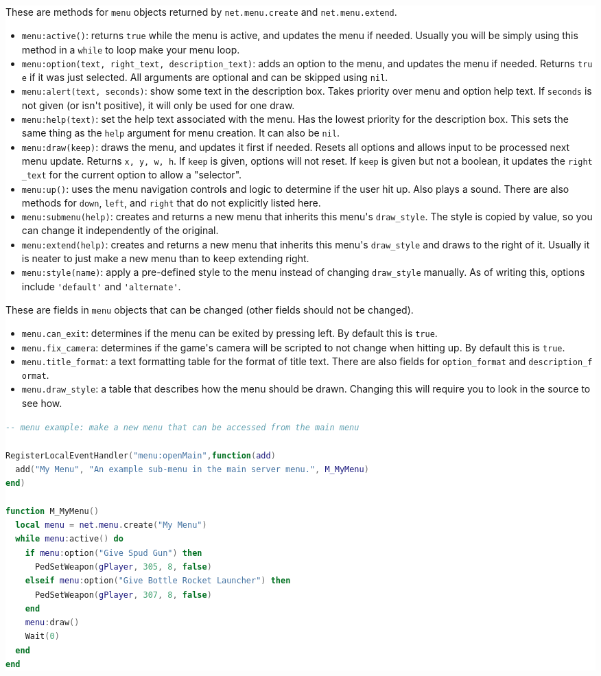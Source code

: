 These are methods for `menu` objects returned by `net.menu.create` and `net.menu.extend`.

- `menu:active()`: returns `true` while the menu is active, and updates the menu if needed.
  Usually you will be simply using this method in a `while` to loop make your menu loop.
- `menu:option(text, right_text, description_text)`: adds an option to the menu, and updates the menu if needed.
  Returns `true` if it was just selected. All arguments are optional and can be skipped using `nil`.
- `menu:alert(text, seconds)`: show some text in the description box. Takes priority over menu and option help text.
  If `seconds` is not given (or isn't positive), it will only be used for one draw.
- `menu:help(text)`: set the help text associated with the menu. Has the lowest priority for the description box.
  This sets the same thing as the `help` argument for menu creation. It can also be `nil`.
- `menu:draw(keep)`: draws the menu, and updates it first if needed. Resets all options and allows input to be processed next menu update. Returns `x, y, w, h`.
  If `keep` is given, options will not reset. If `keep` is given but not a boolean, it updates the `right_text` for the current option to allow a "selector".
- `menu:up()`: uses the menu navigation controls and logic to determine if the user hit up. Also plays a sound.
  There are also methods for `down`, `left`, and `right` that do not explicitly listed here.
- `menu:submenu(help)`: creates and returns a new menu that inherits this menu's `draw_style`.
  The style is copied by value, so you can change it independently of the original.
- `menu:extend(help)`: creates and returns a new menu that inherits this menu's `draw_style` and draws to the right of it.
  Usually it is neater to just make a new menu than to keep extending right.
- `menu:style(name)`: apply a pre-defined style to the menu instead of changing `draw_style` manually.
  As of writing this, options include `'default'` and `'alternate'`.

These are fields in `menu` objects that can be changed (other fields should not be changed).

- `menu.can_exit`: determines if the menu can be exited by pressing left.
  By default this is `true`.
- `menu.fix_camera`: determines if the game's camera will be scripted to not change when hitting up.
  By default this is `true`.
- `menu.title_format`: a text formatting table for the format of title text.
  There are also fields for `option_format` and `description_format`.
- `menu.draw_style`: a table that describes how the menu should be drawn.
  Changing this will require you to look in the source to see how.

```lua
-- menu example: make a new menu that can be accessed from the main menu

RegisterLocalEventHandler("menu:openMain",function(add)
  add("My Menu", "An example sub-menu in the main server menu.", M_MyMenu)
end)

function M_MyMenu()
  local menu = net.menu.create("My Menu")
  while menu:active() do
    if menu:option("Give Spud Gun") then
      PedSetWeapon(gPlayer, 305, 8, false)
    elseif menu:option("Give Bottle Rocket Launcher") then
      PedSetWeapon(gPlayer, 307, 8, false)
    end
    menu:draw()
    Wait(0)
  end
end
```

